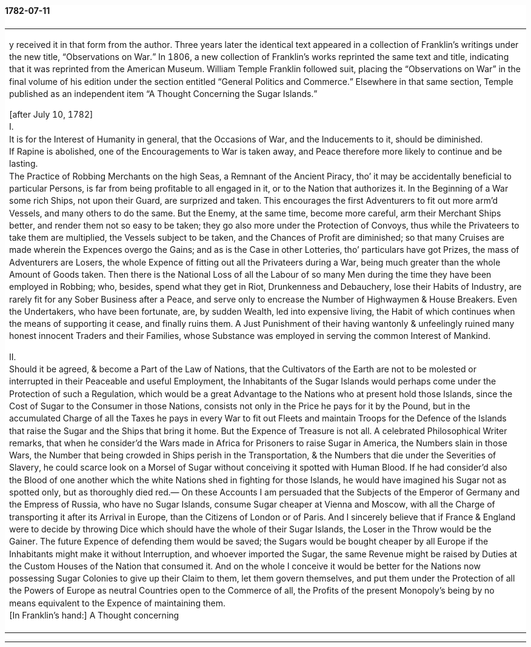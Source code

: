 #### 1782-07-11

<table style="width: 100%;"><tr><td style="width: 50%">

y received it in that form from the author. Three years later the identical text appeared in a collection of Franklin’s writings under the new title, “Observations on War.” In 1806, a new collection of Franklin’s works reprinted the same text and title, indicating that it was reprinted from the American Museum. William Temple Franklin followed suit, placing the “Observations on War” in the final volume of his edition under the section entitled “General Politics and Commerce.” Elsewhere in that same section, Temple published as an independent item “A Thought Concerning the Sugar Islands.”  
  
[after July 10, 1782]  
I.  
It is for the Interest of Humanity in general, that the Occasions of War, and the Inducements to it, should be diminished.  
If Rapine is abolished, one of the Encouragements to War is taken away, and Peace therefore more likely to continue and be lasting.  
The Practice of Robbing Merchants on the high Seas, a Remnant of the Ancient Piracy, tho’ it may be accidentally beneficial to particular Persons, is far from being profitable to all engaged in it, or to the Nation that authorizes it. In the Beginning of a War some rich Ships, not upon their Guard, are surprized and taken. This encourages the first Adventurers to fit out more arm’d Vessels, and many others to do the same. But the Enemy, at the same time, become more careful, arm their Merchant Ships better, and render them not so easy to be taken; they go also more under the Protection of Convoys, thus while the Privateers to take them are multiplied, the Vessels subject to be taken, and the Chances of Profit are diminished; so that many Cruises are made wherein the Expences overgo the Gains; and as is the Case in other Lotteries, tho’ particulars have got Prizes, the mass of Adventurers are Losers, the whole Expence of fitting out all the Privateers during a War, being much greater than the whole Amount of Goods taken. Then there is the National Loss of all the Labour of so many Men during the time they have been employed in Robbing; who, besides, spend what they get in Riot, Drunkenness and Debauchery, lose their Habits of Industry, are rarely fit for any Sober Business after a Peace, and serve only to encrease the Number of Highwaymen &amp; House Breakers. Even the Undertakers, who have been fortunate, are, by sudden Wealth, led into expensive living, the Habit of which continues when the means of supporting it cease, and finally ruins them. A Just Punishment of their having wantonly &amp; unfeelingly ruined many honest innocent Traders and their Families, whose Substance was employed in serving the common Interest of Mankind.  
  
II.  
Should it be agreed, &amp; become a Part of the Law of Nations, that the Cultivators of the Earth are not to be molested or interrupted in their Peaceable and useful Employment, the Inhabitants of the Sugar Islands would perhaps come under the Protection of such a Regulation, which would be a great Advantage to the Nations who at present hold those Islands, since the Cost of Sugar to the Consumer in those Nations, consists not only in the Price he pays for it by the Pound, but in the accumulated Charge of all the Taxes he pays in every War to fit out Fleets and maintain Troops for the Defence of the Islands that raise the Sugar and the Ships that bring it home. But the Expence of Treasure is not all. A celebrated Philosophical Writer remarks, that when he consider’d the Wars made in Africa for Prisoners to raise Sugar in America, the Numbers slain in those Wars, the Number that being crowded in Ships perish in the Transportation, &amp; the Numbers that die under the Severities of Slavery, he could scarce look on a Morsel of Sugar without conceiving it spotted with Human Blood. If he had consider’d also the Blood of one another which the white Nations shed in fighting for those Islands, he would have imagined his Sugar not as spotted only, but as thoroughly died red.— On these Accounts I am persuaded that the Subjects of the Emperor of Germany and the Empress of Russia, who have no Sugar Islands, consume Sugar cheaper at Vienna and Moscow, with all the Charge of transporting it after its Arrival in Europe, than the Citizens of London or of Paris. And I sincerely believe that if France &amp; England were to decide by throwing Dice which should have the whole of their Sugar Islands, the Loser in the Throw would be the Gainer. The future Expence of defending them would be saved; the Sugars would be bought cheaper by all Europe if the Inhabitants might make it without Interruption, and whoever imported the Sugar, the same Revenue might be raised by Duties at the Custom Houses of the Nation that consumed it. And on the whole I conceive it would be better for the Nations now possessing Sugar Colonies to give up their Claim to them, let them govern themselves, and put them under the Protection of all the Powers of Europe as neutral Countries open to the Commerce of all, the Profits of the present Monopoly’s being by no means equivalent to the Expence of maintaining them.  
[In Franklin’s hand:] A Thought concerning
</td></tr></table>

---
